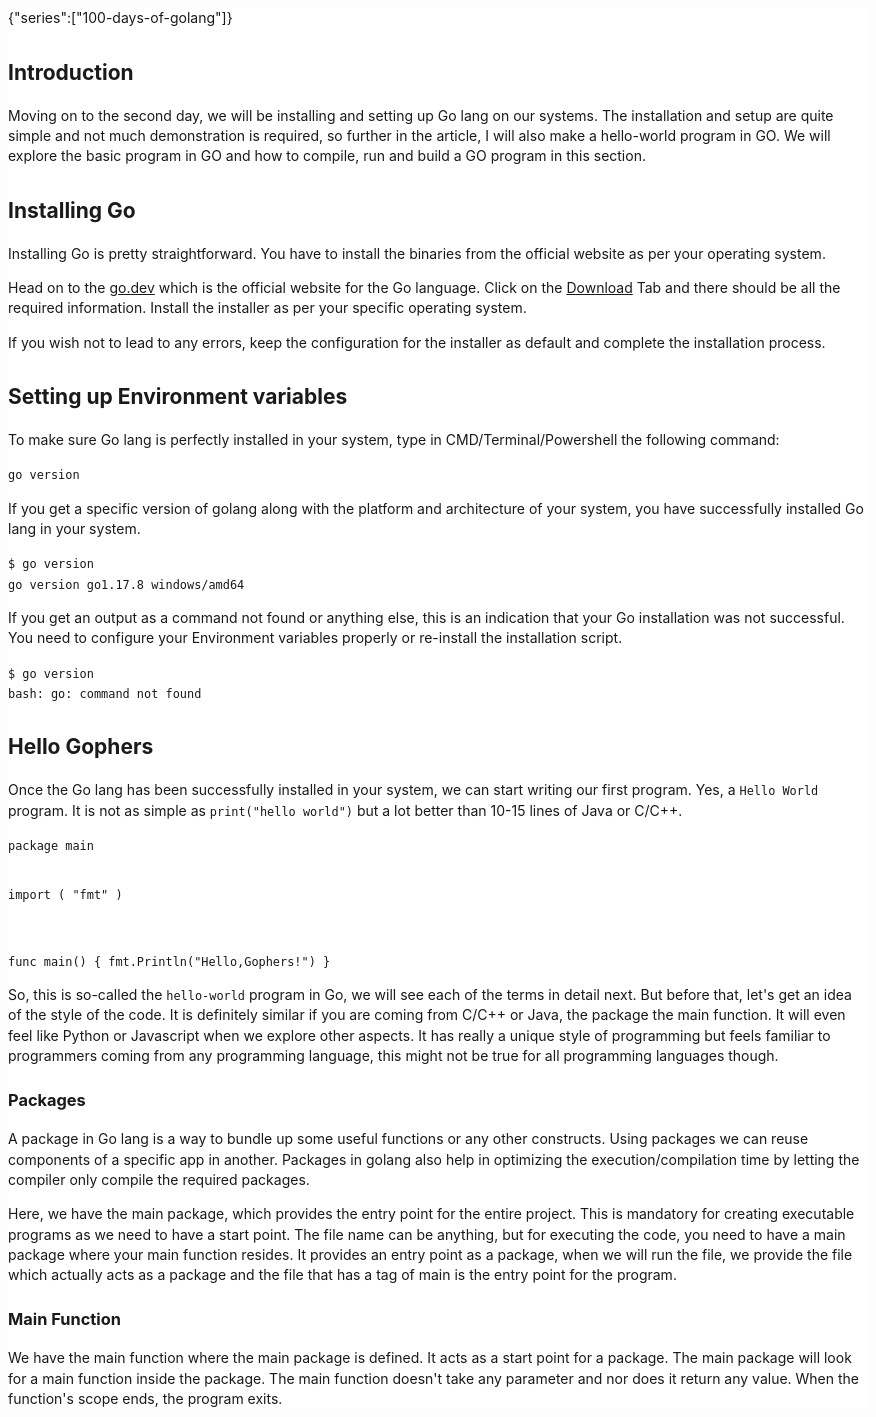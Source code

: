 {"series":["100-days-of-golang"]}

<h2>Introduction</h2>
<p>Moving on to the second day, we will be installing and setting up Go lang on our systems. The installation and setup are quite simple and not much demonstration is required, so further in the article, I will also make a hello-world program in GO. We will explore the basic program in GO and how to compile, run and build a GO program in this section.</p>
<h2>Installing Go</h2>
<p>Installing Go is pretty straightforward. You have to install the binaries from the official website as per your operating system.</p>
<p>Head on to the <a href="https://go.dev/">go.dev</a> which is the official website for the Go language. Click on the <a href="https://go.dev/doc/install">Download</a> Tab and there should be all the required information. Install the installer as per your specific operating system.</p>
<p>If you wish not to lead to any errors, keep the configuration for the installer as default and complete the installation process.</p>
<h2>Setting up Environment variables</h2>
<p>To make sure Go lang is perfectly installed in your system, type in CMD/Terminal/Powershell the following command:</p>
<pre><code>go version
</code></pre>
<p>If you get a specific version of golang along with the platform and architecture of your system, you have successfully installed Go lang in your system.</p>
<pre><code>$ go version
go version go1.17.8 windows/amd64
</code></pre>
<p>If you get an output as a command not found or anything else, this is an indication that your Go installation was not successful. You need to configure your Environment variables properly or re-install the installation script.</p>
<pre><code>$ go version
bash: go: command not found
</code></pre>
<h2>Hello Gophers</h2>
<p>Once the Go lang has been successfully installed in your system, we can start writing our first program. Yes, a <code>Hello World</code> program. It is not as simple as <code>print(&quot;hello world&quot;)</code> but a lot better than 10-15 lines of Java or C/C++.</p>
<pre><code class="language-go">package main

import (
	&quot;fmt&quot;
)

func main() {
	fmt.Println(&quot;Hello,Gophers!&quot;)
}
</code></pre>
<p>So, this is so-called the <code>hello-world</code> program in Go, we will see each of the terms in detail next. But before that, let's get an idea of the style of the code. It is definitely similar if you are coming from C/C++ or Java, the package the main function. It will even feel like Python or Javascript when we explore other aspects. It has really a unique style of programming but feels familiar to programmers coming from any programming language, this might not be true for all programming languages though.</p>
<h3>Packages</h3>
<p>A package in Go lang is a way to bundle up some useful functions or any other constructs. Using packages we can reuse components of a specific app in another. Packages in golang also help in optimizing the execution/compilation time by letting the compiler only compile the required packages.</p>
<p>Here, we have the main package, which provides the entry point for the entire project. This is mandatory for creating executable programs as we need to have a start point. The file name can be anything, but for executing the code, you need to have a main package where your main function resides. It provides an entry point as a package, when we will run the file, we provide the file which actually acts as a package and the file that has a tag of main is the entry point for the program.</p>
<h3>Main Function</h3>
<p>We have the main function where the main package is defined. It acts as a start point for a package. The main package will look for a main function inside the package. The main function doesn't take any parameter and nor does it return any value. When the function's scope ends, the program exits.</p>